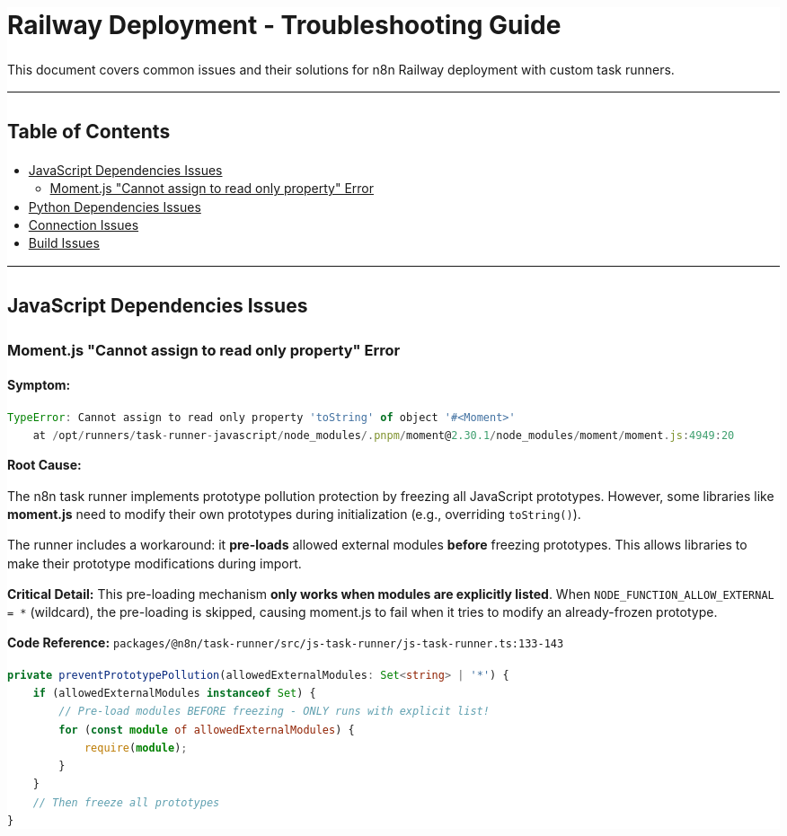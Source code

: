 # Railway Deployment - Troubleshooting Guide

This document covers common issues and their solutions for n8n Railway deployment with custom task runners.

---

## Table of Contents

- [JavaScript Dependencies Issues](#javascript-dependencies-issues)
  - [Moment.js "Cannot assign to read only property" Error](#momentjs-cannot-assign-to-read-only-property-error)
- [Python Dependencies Issues](#python-dependencies-issues)
- [Connection Issues](#connection-issues)
- [Build Issues](#build-issues)

---

## JavaScript Dependencies Issues

### Moment.js "Cannot assign to read only property" Error

**Symptom:**
```javascript
TypeError: Cannot assign to read only property 'toString' of object '#<Moment>'
    at /opt/runners/task-runner-javascript/node_modules/.pnpm/moment@2.30.1/node_modules/moment/moment.js:4949:20
```

**Root Cause:**

The n8n task runner implements prototype pollution protection by freezing all JavaScript prototypes. However, some libraries like **moment.js** need to modify their own prototypes during initialization (e.g., overriding `toString()`).

The runner includes a workaround: it **pre-loads** allowed external modules **before** freezing prototypes. This allows libraries to make their prototype modifications during import.

**Critical Detail:** This pre-loading mechanism **only works when modules are explicitly listed**. When `NODE_FUNCTION_ALLOW_EXTERNAL = *` (wildcard), the pre-loading is skipped, causing moment.js to fail when it tries to modify an already-frozen prototype.

**Code Reference:** `packages/@n8n/task-runner/src/js-task-runner/js-task-runner.ts:133-143`

```typescript
private preventPrototypePollution(allowedExternalModules: Set<string> | '*') {
    if (allowedExternalModules instanceof Set) {
        // Pre-load modules BEFORE freezing - ONLY runs with explicit list!
        for (const module of allowedExternalModules) {
            require(module);
        }
    }
    // Then freeze all prototypes
}
```
